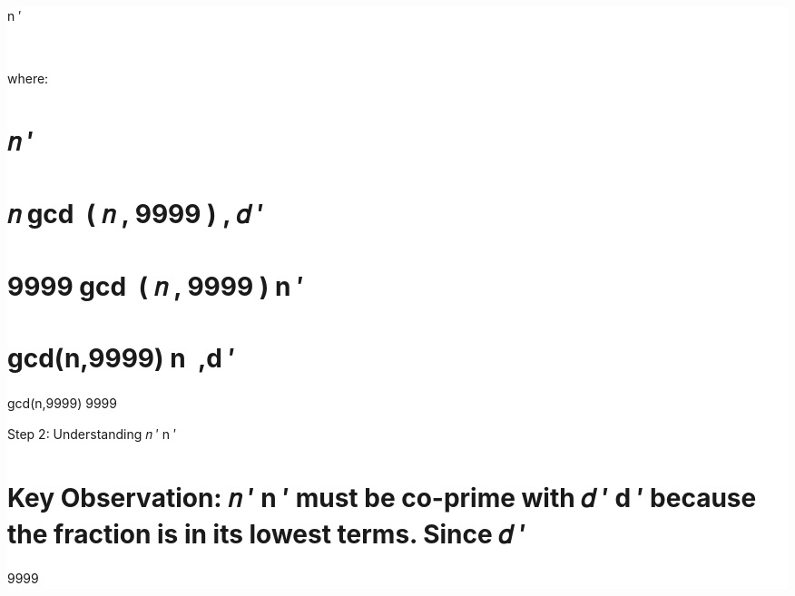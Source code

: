 n 
′
 
​
 
where:

𝑛
′
=
𝑛
gcd
⁡
(
𝑛
,
9999
)
,
𝑑
′
=
9999
gcd
⁡
(
𝑛
,
9999
)
n 
′
 = 
gcd(n,9999)
n
​
 ,d 
′
 = 
gcd(n,9999)
9999
​
 
Step 2: Understanding 
𝑛
′
n 
′
 

Key Observation: 
𝑛
′
n 
′
  must be co-prime with 
𝑑
′
d 
′
  because the fraction is in its lowest terms.
Since 
𝑑
′
=
9999